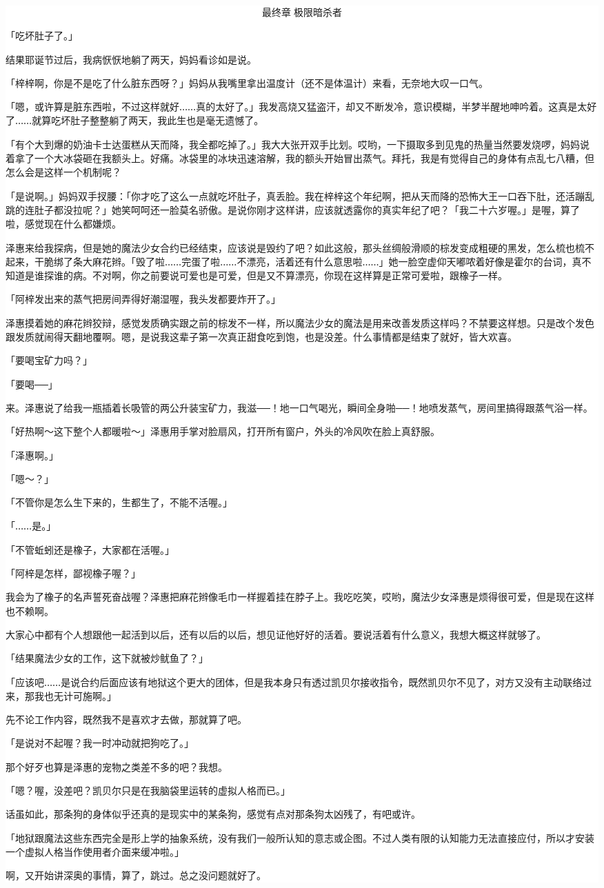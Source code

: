 <p align="center">最终章 极限暗杀者</p>

「吃坏肚子了。」

结果耶诞节过后，我病恹恹地躺了两天，妈妈看诊如是说。

「梓梓啊，你是不是吃了什么脏东西呀？」妈妈从我嘴里拿出温度计（还不是体温计）来看，无奈地大叹一口气。

「嗯，或许算是脏东西啦，不过这样就好……真的太好了。」我发高烧又猛盗汗，却又不断发冷，意识模糊，半梦半醒地呻吟着。这真是太好了……就算吃坏肚子整整躺了两天，我此生也是毫无遗憾了。

「有个大到爆的奶油卡士达蛋糕从天而降，我全都吃掉了。」我大大张开双手比划。哎哟，一下摄取多到见鬼的热量当然要发烧啰，妈妈说着拿了一个大冰袋砸在我额头上。好痛。冰袋里的冰块迅速溶解，我的额头开始冒出蒸气。拜托，我是有觉得自己的身体有点乱七八糟，但怎么会是这样一个机制呢？

「是说啊。」妈妈双手扠腰：「你才吃了这么一点就吃坏肚子，真丢脸。我在梓梓这个年纪啊，把从天而降的恐怖大王一口吞下肚，还活蹦乱跳的连肚子都没拉呢？」她笑呵呵还一脸莫名骄傲。是说你刚才这样讲，应该就透露你的真实年纪了吧？「我二十六岁喔。」是喔，算了啦，感觉现在什么都嫌烦。

泽惠来给我探病，但是她的魔法少女合约已经结束，应该说是毁约了吧？如此这般，那头丝绸般滑顺的棕发变成粗硬的黑发，怎么梳也梳不起来，干脆绑了条大麻花辫。「毁了啦……完蛋了啦……不漂亮，活着还有什么意思啦……」她一脸空虚仰天嘟哝着好像是霍尔的台词，真不知道是谁探谁的病。不对啊，你之前要说可爱也是可爱，但是又不算漂亮，你现在这样算是正常可爱啦，跟橡子一样。

「阿梓发出来的蒸气把房间弄得好潮湿喔，我头发都要炸开了。」

泽惠摸着她的麻花辫狡辩，感觉发质确实跟之前的棕发不一样，所以魔法少女的魔法是用来改善发质这样吗？不禁要这样想。只是改个发色跟发质就闹得天翻地覆啊。嗯，是说我这辈子第一次真正甜食吃到饱，也是没差。什么事情都是结束了就好，皆大欢喜。

「要喝宝矿力吗？」

「要喝──」

来。泽惠说了给我一瓶插着长吸管的两公升装宝矿力，我滋──！地一口气喝光，瞬间全身啪──！地喷发蒸气，房间里搞得跟蒸气浴一样。

「好热啊～这下整个人都暖啦～」泽惠用手掌对脸扇风，打开所有窗户，外头的冷风吹在脸上真舒服。

「泽惠啊。」

「嗯～？」

「不管你是怎么生下来的，生都生了，不能不活喔。」

「……是。」

「不管蚯蚓还是橡子，大家都在活喔。」

「阿梓是怎样，鄙视橡子喔？」

我会为了橡子的名声誓死奋战喔？泽惠把麻花辫像毛巾一样握着挂在脖子上。我吃吃笑，哎哟，魔法少女泽惠是烦得很可爱，但是现在这样也不赖啊。

大家心中都有个人想跟他一起活到以后，还有以后的以后，想见证他好好的活着。要说活着有什么意义，我想大概这样就够了。

「结果魔法少女的工作，这下就被炒鱿鱼了？」

「应该吧……是说合约后面应该有地狱这个更大的团体，但是我本身只有透过凯贝尔接收指令，既然凯贝尔不见了，对方又没有主动联络过来，那我也无计可施啊。」

先不论工作内容，既然我不是喜欢才去做，那就算了吧。

「是说对不起喔？我一时冲动就把狗吃了。」

那个好歹也算是泽惠的宠物之类差不多的吧？我想。

「嗯？喔，没差吧？凯贝尔只是在我脑袋里运转的虚拟人格而已。」

话虽如此，那条狗的身体似乎还真的是现实中的某条狗，感觉有点对那条狗太凶残了，有吧或许。

「地狱跟魔法这些东西完全是形上学的抽象系统，没有我们一般所认知的意志或企图。不过人类有限的认知能力无法直接应付，所以才安装一个虚拟人格当作使用者介面来缓冲啦。」

啊，又开始讲深奥的事情，算了，跳过。总之没问题就好了。
